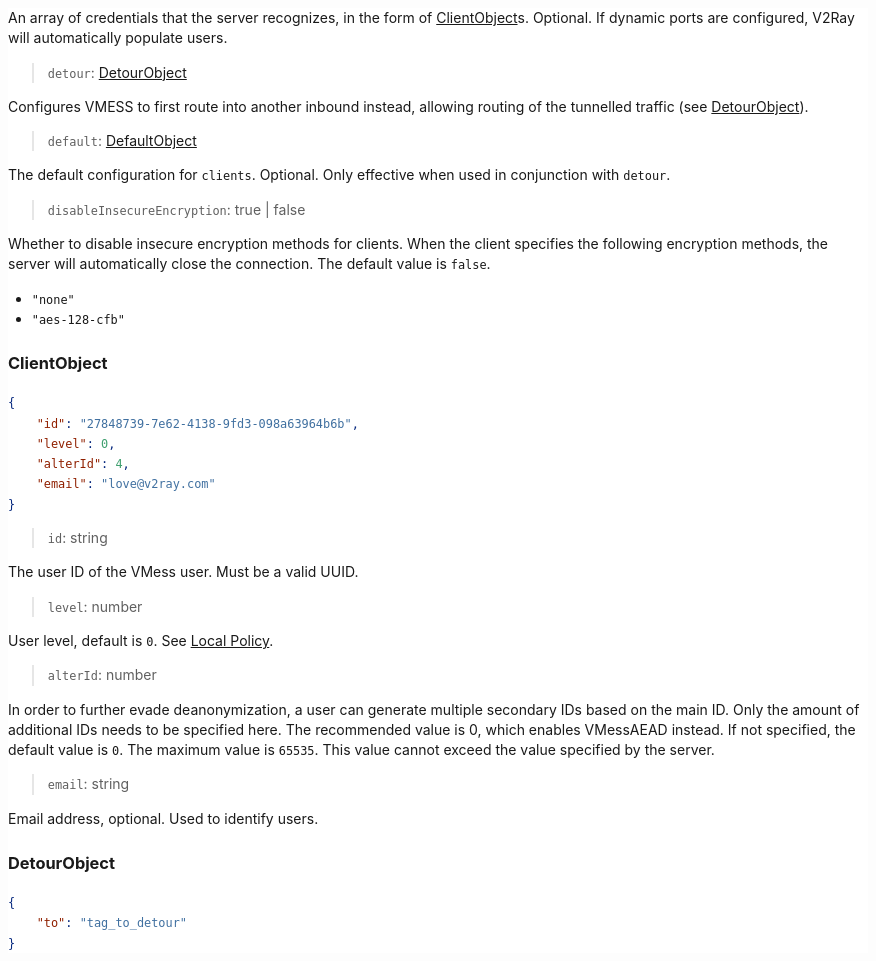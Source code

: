 An array of credentials that the server recognizes, in the form of [ClientObject](#ClientObject)s. Optional. If dynamic ports are configured, V2Ray will automatically populate users.

> `detour`: [DetourObject](#detourobject)

Configures VMESS to first route into another inbound instead, allowing routing of the tunnelled traffic (see [DetourObject](#DetourObject)).

> `default`: [DefaultObject](#defaultobject)

The default configuration for `clients`. Optional. Only effective when used in conjunction with `detour`.

> `disableInsecureEncryption`: true | false

Whether to disable insecure encryption methods for clients. When the client specifies the following encryption methods, the server will automatically close the connection. The default value is `false`.

* `"none"`
* `"aes-128-cfb"`

### ClientObject

```json
{
    "id": "27848739-7e62-4138-9fd3-098a63964b6b",
    "level": 0,
    "alterId": 4,
    "email": "love@v2ray.com"
}
```

> `id`: string

The user ID of the VMess user. Must be a valid UUID.

> `level`: number

User level, default is `0`. See [Local Policy](../policy.md).

> `alterId`: number

In order to further evade deanonymization, a user can generate multiple secondary IDs based on the main ID. Only the amount of additional IDs needs to be specified here. The recommended value is 0, which enables VMessAEAD instead. If not specified, the default value is `0`. The maximum value is `65535`. This value cannot exceed the value specified by the server.

> `email`: string

Email address, optional. Used to identify users.

### DetourObject

```json
{
    "to": "tag_to_detour"
}
```
